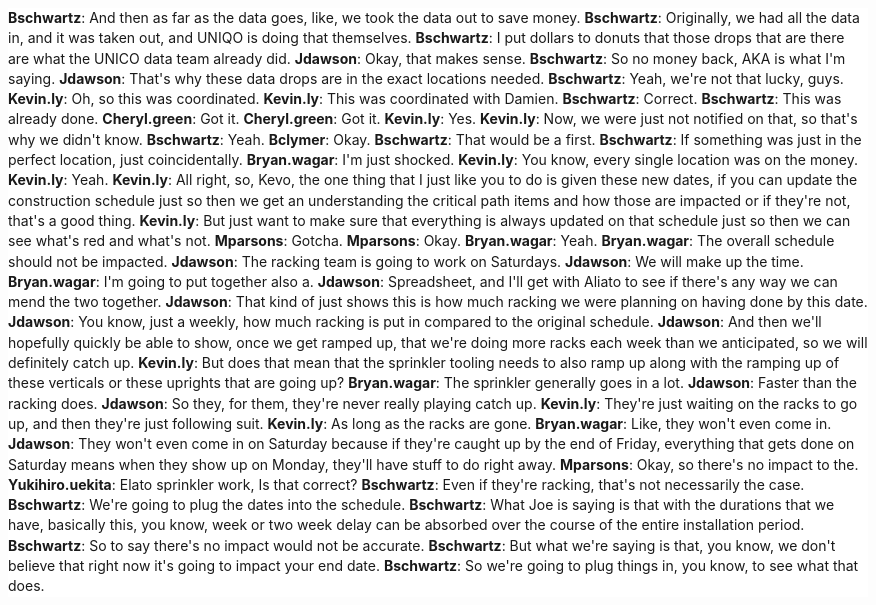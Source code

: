 **Bschwartz**: And then as far as the data goes, like, we took the data out to save money.
**Bschwartz**: Originally, we had all the data in, and it was taken out, and UNIQO is doing that themselves.
**Bschwartz**: I put dollars to donuts that those drops that are there are what the UNICO data team already did.
**Jdawson**: Okay, that makes sense.
**Bschwartz**: So no money back, AKA is what I'm saying.
**Jdawson**: That's why these data drops are in the exact locations needed.
**Bschwartz**: Yeah, we're not that lucky, guys.
**Kevin.ly**: Oh, so this was coordinated.
**Kevin.ly**: This was coordinated with Damien.
**Bschwartz**: Correct.
**Bschwartz**: This was already done.
**Cheryl.green**: Got it.
**Cheryl.green**: Got it.
**Kevin.ly**: Yes.
**Kevin.ly**: Now, we were just not notified on that, so that's why we didn't know.
**Bschwartz**: Yeah.
**Bclymer**: Okay.
**Bschwartz**: That would be a first.
**Bschwartz**: If something was just in the perfect location, just coincidentally.
**Bryan.wagar**: I'm just shocked.
**Kevin.ly**: You know, every single location was on the money.
**Kevin.ly**: Yeah.
**Kevin.ly**: All right, so, Kevo, the one thing that I just like you to do is given these new dates, if you can update the construction schedule just so then we get an understanding the critical path items and how those are impacted or if they're not, that's a good thing.
**Kevin.ly**: But just want to make sure that everything is always updated on that schedule just so then we can see what's red and what's not.
**Mparsons**: Gotcha.
**Mparsons**: Okay.
**Bryan.wagar**: Yeah.
**Bryan.wagar**: The overall schedule should not be impacted.
**Jdawson**: The racking team is going to work on Saturdays.
**Jdawson**: We will make up the time.
**Bryan.wagar**: I'm going to put together also a.
**Jdawson**: Spreadsheet, and I'll get with Aliato to see if there's any way we can mend the two together.
**Jdawson**: That kind of just shows this is how much racking we were planning on having done by this date.
**Jdawson**: You know, just a weekly, how much racking is put in compared to the original schedule.
**Jdawson**: And then we'll hopefully quickly be able to show, once we get ramped up, that we're doing more racks each week than we anticipated, so we will definitely catch up.
**Kevin.ly**: But does that mean that the sprinkler tooling needs to also ramp up along with the ramping up of these verticals or these uprights that are going up?
**Bryan.wagar**: The sprinkler generally goes in a lot.
**Jdawson**: Faster than the racking does.
**Jdawson**: So they, for them, they're never really playing catch up.
**Kevin.ly**: They're just waiting on the racks to go up, and then they're just following suit.
**Kevin.ly**: As long as the racks are gone.
**Bryan.wagar**: Like, they won't even come in.
**Jdawson**: They won't even come in on Saturday because if they're caught up by the end of Friday, everything that gets done on Saturday means when they show up on Monday, they'll have stuff to do right away.
**Mparsons**: Okay, so there's no impact to the.
**Yukihiro.uekita**: Elato sprinkler work, Is that correct?
**Bschwartz**: Even if they're racking, that's not necessarily the case.
**Bschwartz**: We're going to plug the dates into the schedule.
**Bschwartz**: What Joe is saying is that with the durations that we have, basically this, you know, week or two week delay can be absorbed over the course of the entire installation period.
**Bschwartz**: So to say there's no impact would not be accurate.
**Bschwartz**: But what we're saying is that, you know, we don't believe that right now it's going to impact your end date.
**Bschwartz**: So we're going to plug things in, you know, to see what that does.
